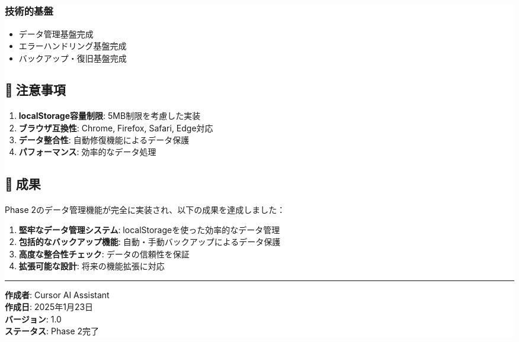 ### 技術的基盤
- データ管理基盤完成
- エラーハンドリング基盤完成
- バックアップ・復旧基盤完成

## 📝 注意事項

1. **localStorage容量制限**: 5MB制限を考慮した実装
2. **ブラウザ互換性**: Chrome, Firefox, Safari, Edge対応
3. **データ整合性**: 自動修復機能によるデータ保護
4. **パフォーマンス**: 効率的なデータ処理

## 🎯 成果

Phase 2のデータ管理機能が完全に実装され、以下の成果を達成しました：

1. **堅牢なデータ管理システム**: localStorageを使った効率的なデータ管理
2. **包括的なバックアップ機能**: 自動・手動バックアップによるデータ保護
3. **高度な整合性チェック**: データの信頼性を保証
4. **拡張可能な設計**: 将来の機能拡張に対応

---

**作成者**: Cursor AI Assistant  
**作成日**: 2025年1月23日  
**バージョン**: 1.0  
**ステータス**: Phase 2完了 